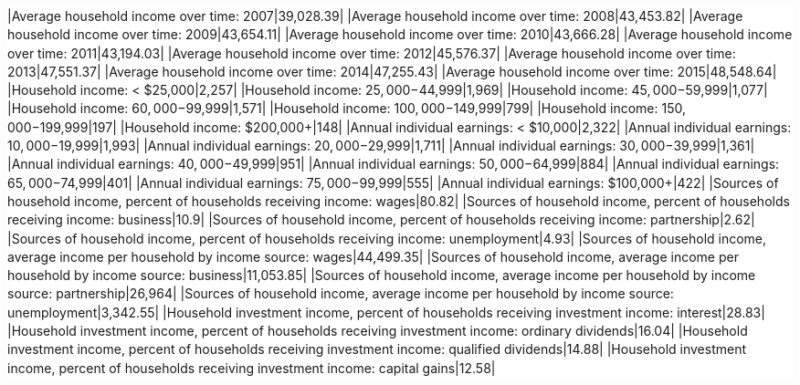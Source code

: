 |Average household income over time: 2007|39,028.39|
|Average household income over time: 2008|43,453.82|
|Average household income over time: 2009|43,654.11|
|Average household income over time: 2010|43,666.28|
|Average household income over time: 2011|43,194.03|
|Average household income over time: 2012|45,576.37|
|Average household income over time: 2013|47,551.37|
|Average household income over time: 2014|47,255.43|
|Average household income over time: 2015|48,548.64|
|Household income: < $25,000|2,257|
|Household income: $25,000-$44,999|1,969|
|Household income: $45,000-$59,999|1,077|
|Household income: $60,000-$99,999|1,571|
|Household income: $100,000-$149,999|799|
|Household income: $150,000-$199,999|197|
|Household income: $200,000+|148|
|Annual individual earnings: < $10,000|2,322|
|Annual individual earnings: $10,000-$19,999|1,993|
|Annual individual earnings: $20,000-$29,999|1,711|
|Annual individual earnings: $30,000-$39,999|1,361|
|Annual individual earnings: $40,000-$49,999|951|
|Annual individual earnings: $50,000-$64,999|884|
|Annual individual earnings: $65,000-$74,999|401|
|Annual individual earnings: $75,000-$99,999|555|
|Annual individual earnings: $100,000+|422|
|Sources of household income, percent of households receiving income: wages|80.82|
|Sources of household income, percent of households receiving income: business|10.9|
|Sources of household income, percent of households receiving income: partnership|2.62|
|Sources of household income, percent of households receiving income: unemployment|4.93|
|Sources of household income, average income per household by income source: wages|44,499.35|
|Sources of household income, average income per household by income source: business|11,053.85|
|Sources of household income, average income per household by income source: partnership|26,964|
|Sources of household income, average income per household by income source: unemployment|3,342.55|
|Household investment income, percent of households receiving investment income: interest|28.83|
|Household investment income, percent of households receiving investment income: ordinary dividends|16.04|
|Household investment income, percent of households receiving investment income: qualified dividends|14.88|
|Household investment income, percent of households receiving investment income: capital gains|12.58|